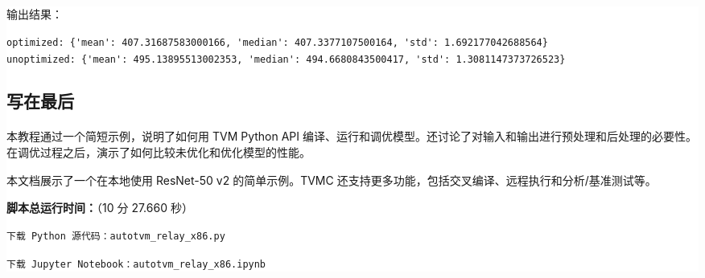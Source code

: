 输出结果：

```plain
optimized: {'mean': 407.31687583000166, 'median': 407.3377107500164, 'std': 1.692177042688564}
unoptimized: {'mean': 495.13895513002353, 'median': 494.6680843500417, 'std': 1.3081147373726523}
```

## 写在最后

本教程通过一个简短示例，说明了如何用 TVM Python API 编译、运行和调优模型。还讨论了对输入和输出进行预处理和后处理的必要性。在调优过程之后，演示了如何比较未优化和优化模型的性能。

本文档展示了一个在本地使用 ResNet-50 v2 的简单示例。TVMC 还支持更多功能，包括交叉编译、远程执行和分析/基准测试等。

**脚本总运行时间：**（10 分 27.660 秒）

`下载 Python 源代码：autotvm_relay_x86.py`

`下载 Jupyter Notebook：autotvm_relay_x86.ipynb`
